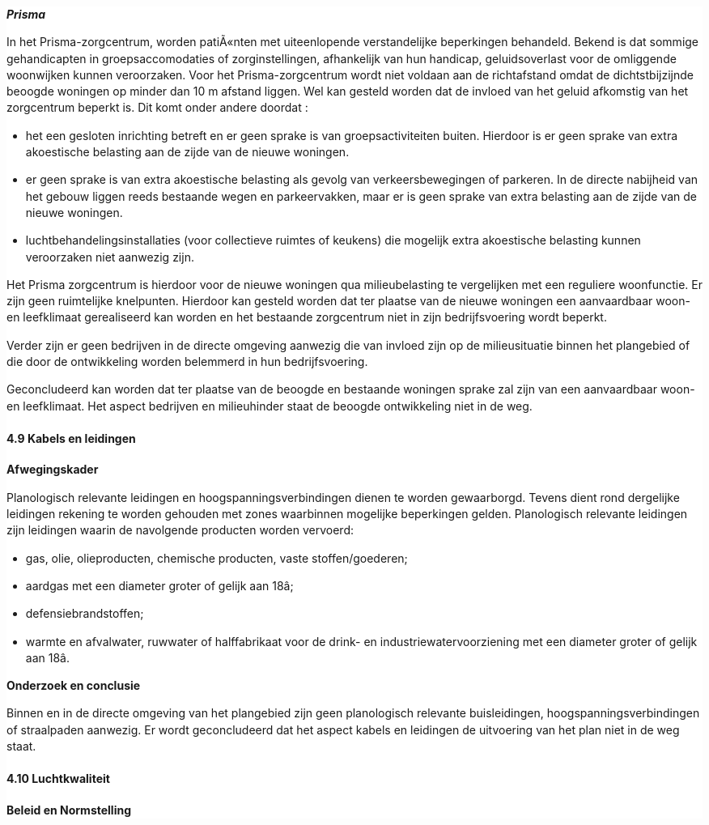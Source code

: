 ***Prisma***

In het Prisma\-zorgcentrum, worden patiÃ«nten met uiteenlopende verstandelijke beperkingen behandeld. Bekend is dat sommige gehandicapten in groepsaccomodaties of zorginstellingen, afhankelijk van hun handicap, geluidsoverlast voor de omliggende woonwijken kunnen veroorzaken. Voor het Prisma\-zorgcentrum wordt niet voldaan aan de richtafstand omdat de dichtstbijzijnde beoogde woningen op minder dan 10 m afstand liggen. Wel kan gesteld worden dat de invloed van het geluid afkomstig van het zorgcentrum beperkt is. Dit komt onder andere doordat :

* het een gesloten inrichting betreft en er geen sprake is van groepsactiviteiten buiten. Hierdoor is er geen sprake van extra akoestische belasting aan de zijde van de nieuwe woningen.

* er geen sprake is van extra akoestische belasting als gevolg van verkeersbewegingen of parkeren. In de directe nabijheid van het gebouw liggen reeds bestaande wegen en parkeervakken, maar er is geen sprake van extra belasting aan de zijde van de nieuwe woningen.

* luchtbehandelingsinstallaties (voor collectieve ruimtes of keukens) die mogelijk extra akoestische belasting kunnen veroorzaken niet aanwezig zijn.

Het Prisma zorgcentrum is hierdoor voor de nieuwe woningen qua milieubelasting te vergelijken met een reguliere woonfunctie. Er zijn geen ruimtelijke knelpunten. Hierdoor kan gesteld worden dat ter plaatse van de nieuwe woningen een aanvaardbaar woon\- en leefklimaat gerealiseerd kan worden en het bestaande zorgcentrum niet in zijn bedrijfsvoering wordt beperkt.

Verder zijn er geen bedrijven in de directe omgeving aanwezig die van invloed zijn op de milieusituatie binnen het plangebied of die door de ontwikkeling worden belemmerd in hun bedrijfsvoering.

Geconcludeerd kan worden dat ter plaatse van de beoogde en bestaande woningen sprake zal zijn van een aanvaardbaar woon\- en leefklimaat. Het aspect bedrijven en milieuhinder staat de beoogde ontwikkeling niet in de weg.

#### 4\.9 Kabels en leidingen

**Afwegingskader**

Planologisch relevante leidingen en hoogspanningsverbindingen dienen te worden gewaarborgd. Tevens dient rond dergelijke leidingen rekening te worden gehouden met zones waarbinnen mogelijke beperkingen gelden. Planologisch relevante leidingen zijn leidingen waarin de navolgende producten worden vervoerd:

* gas, olie, olieproducten, chemische producten, vaste stoffen/goederen;

* aardgas met een diameter groter of gelijk aan 18â;

* defensiebrandstoffen;

* warmte en afvalwater, ruwwater of halffabrikaat voor de drink\- en industriewatervoorziening met een diameter groter of gelijk aan 18â.

**Onderzoek en conclusie**

Binnen en in de directe omgeving van het plangebied zijn geen planologisch relevante buisleidingen, hoogspanningsverbindingen of straalpaden aanwezig. Er wordt geconcludeerd dat het aspect kabels en leidingen de uitvoering van het plan niet in de weg staat.

#### 4\.10 Luchtkwaliteit

**Beleid en Normstelling**
